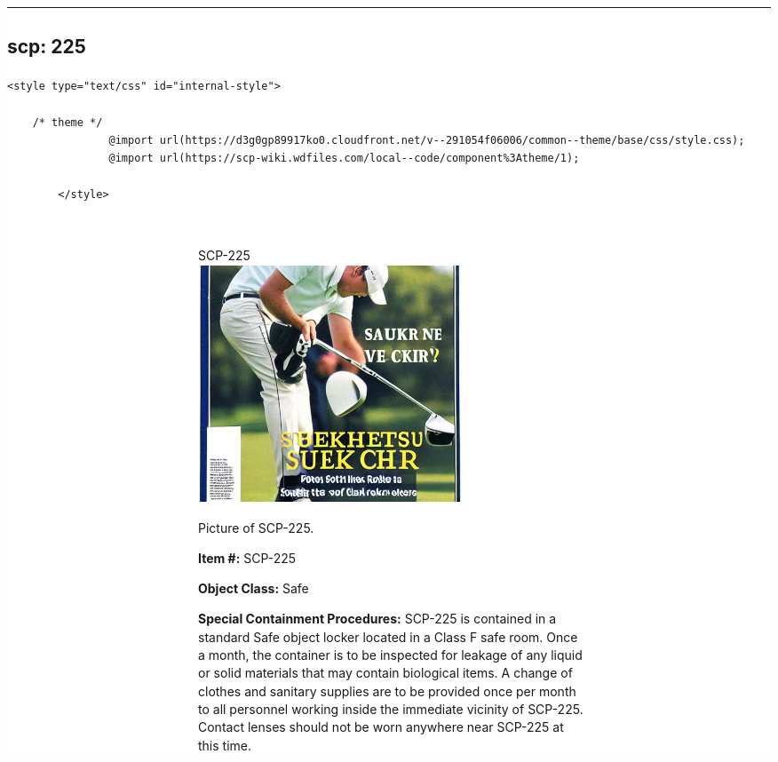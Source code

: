 
---
scp: 225
---

<head>
    <title>225 - SCP Foundation</title>
    
    <style type="text/css" id="internal-style">
                
        /* theme */
                    @import url(https://d3g0gp89917ko0.cloudfront.net/v--291054f06006/common--theme/base/css/style.css);
                    @import url(https://scp-wiki.wdfiles.com/local--code/component%3Atheme/1);
            
            </style>
<style>
iframe.scpnet-interwiki-frame { height: 0; }
</style>

</head>

<div id="main-content" style="margin: 50px 206px 20px 215px;">
<div id="action-area-top"></div>
<div id="page-title">SCP-225</div>
<div id="page-content">
<div style="text-align: right;"></div>
<div class="scp-image-block block-right" style="width:300px;"><img src="https://raw.githubusercontent.com/lucmaki/this-scp-does-not-exist/main/imgs/225.png" style="width:300px;" alt="225.jpg" class="image">
<div class="scp-image-caption" style="width:300px;">
<p>Picture of SCP-225.</p>
</div>
</div>
<p><strong>Item #:</strong> SCP-225</p>
<p><strong>Object Class:</strong> Safe</p>
<p><strong>Special Containment Procedures:</strong> SCP-225 is contained in a standard Safe object locker located in a Class F safe room. Once a month, the container is to be inspected for leakage of any liquid or solid materials that may contain biological items. A change of clothes and sanitary supplies are to be provided once per month to all personnel working inside the immediate vicinity of SCP-225. Contact lenses should not be worn anywhere near SCP-225 at this time.</p>